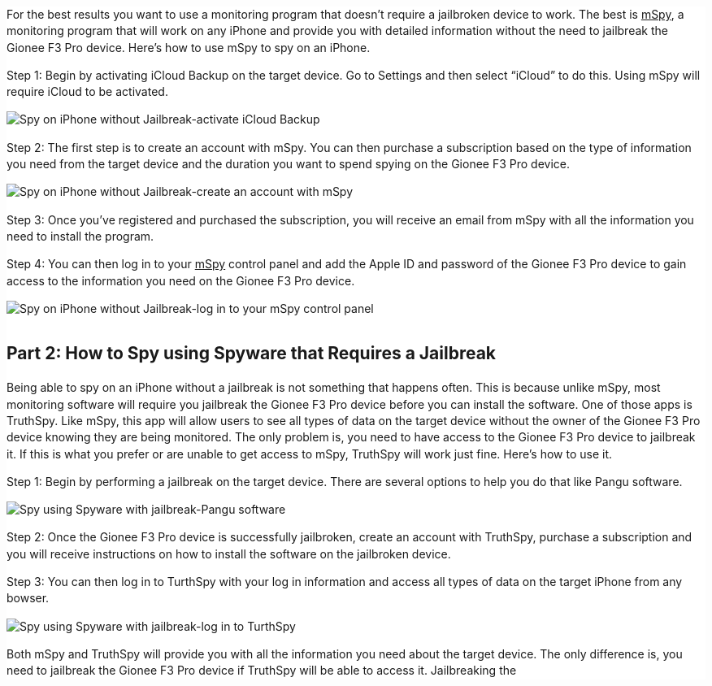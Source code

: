 For the best results you want to use a monitoring program that doesn’t require a jailbroken device to work. The best is [mSpy](http://mspy.go2cloud.org/SH7G6), a monitoring program that will work on any iPhone and provide you with detailed information without the need to jailbreak the Gionee F3 Pro device. Here’s how to use mSpy to spy on an iPhone.

Step 1: Begin by activating iCloud Backup on the target device. Go to Settings and then select “iCloud” to do this. Using mSpy will require iCloud to be activated.

![Spy on iPhone without Jailbreak-activate iCloud Backup](https://images.wondershare.com/drfone/article/2017/10/15079744896475.jpg)

Step 2: The first step is to create an account with mSpy. You can then purchase a subscription based on the type of information you need from the target device and the duration you want to spend spying on the Gionee F3 Pro device.

![Spy on iPhone without Jailbreak-create an account with mSpy](https://images.wondershare.com/drfone/article/2017/10/15079746911961.jpg)

Step 3: Once you’ve registered and purchased the subscription, you will receive an email from mSpy with all the information you need to install the program.

Step 4: You can then log in to your [mSpy](http://mspy.go2cloud.org/SH7G6) control panel and add the Apple ID and password of the Gionee F3 Pro device to gain access to the information you need on the Gionee F3 Pro device.

![Spy on iPhone without Jailbreak-log in to your mSpy control panel](https://images.wondershare.com/drfone/article/2017/10/15079748088200.jpg)

## Part 2: How to Spy using Spyware that Requires a Jailbreak

Being able to spy on an iPhone without a jailbreak is not something that happens often. This is because unlike mSpy, most monitoring software will require you jailbreak the Gionee F3 Pro device before you can install the software. One of those apps is TruthSpy. Like mSpy, this app will allow users to see all types of data on the target device without the owner of the Gionee F3 Pro device knowing they are being monitored. The only problem is, you need to have access to the Gionee F3 Pro device to jailbreak it. If this is what you prefer or are unable to get access to mSpy, TruthSpy will work just fine. Here’s how to use it.

Step 1: Begin by performing a jailbreak on the target device. There are several options to help you do that like Pangu software.

![Spy using Spyware with jailbreak-Pangu software](https://images.wondershare.com/drfone/article/2017/10/15074779011456.jpg)

Step 2: Once the Gionee F3 Pro device is successfully jailbroken, create an account with TruthSpy, purchase a subscription and you will receive instructions on how to install the software on the jailbroken device.

Step 3: You can then log in to TurthSpy with your log in information and access all types of data on the target iPhone from any bowser.

![Spy using Spyware with jailbreak-log in to TurthSpy](https://images.wondershare.com/drfone/article/2017/10/15079742762274.jpg)

Both mSpy and TruthSpy will provide you with all the information you need about the target device. The only difference is, you need to jailbreak the Gionee F3 Pro device if TruthSpy will be able to access it. Jailbreaking the
